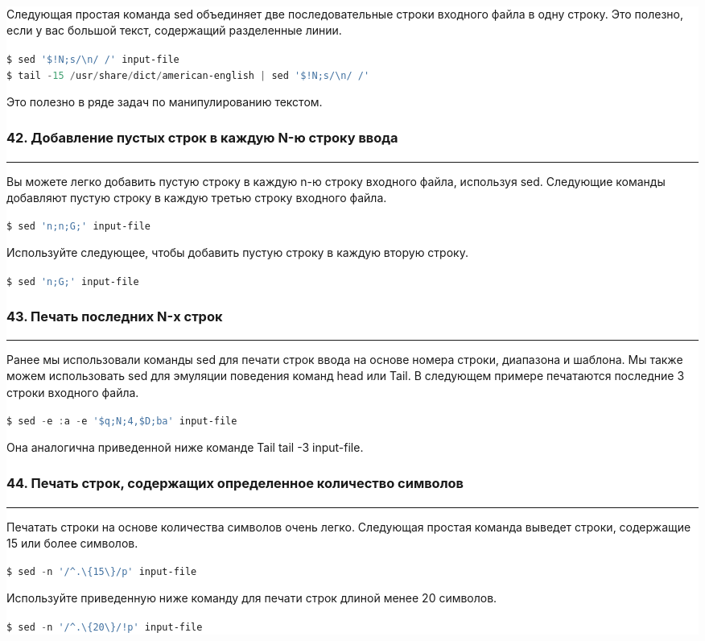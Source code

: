 Следующая простая команда sed объединяет две последовательные строки входного файла в одну строку. Это полезно, если у вас большой текст, содержащий разделенные линии.

```powershell
$ sed '$!N;s/\n/ /' input-file
$ tail -15 /usr/share/dict/american-english | sed '$!N;s/\n/ /'
```

Это полезно в ряде задач по манипулированию текстом.

### **42. Добавление пустых строк в каждую N-ю строку ввода**

---

Вы можете легко добавить пустую строку в каждую n-ю строку входного файла, используя sed. Следующие команды добавляют пустую строку в каждую третью строку входного файла.

```powershell
$ sed 'n;n;G;' input-file
```

Используйте следующее, чтобы добавить пустую строку в каждую вторую строку.

```powershell
$ sed 'n;G;' input-file
```

### **43. Печать последних N-х строк**

---

Ранее мы использовали команды sed для печати строк ввода на основе номера строки, диапазона и шаблона. Мы также можем использовать sed для эмуляции поведения команд head или Tail. В следующем примере печатаются последние 3 строки входного файла.

```powershell
$ sed -e :a -e '$q;N;4,$D;ba' input-file
```

Она аналогична приведенной ниже команде Tail tail -3 input-file.

### **44. Печать строк, содержащих определенное количество символов**

---

Печатать строки на основе количества символов очень легко. Следующая простая команда выведет строки, содержащие 15 или более символов.

```powershell
$ sed -n '/^.\{15\}/p' input-file
```

Используйте приведенную ниже команду для печати строк длиной менее 20 символов.

```powershell
$ sed -n '/^.\{20\}/!p' input-file
```
